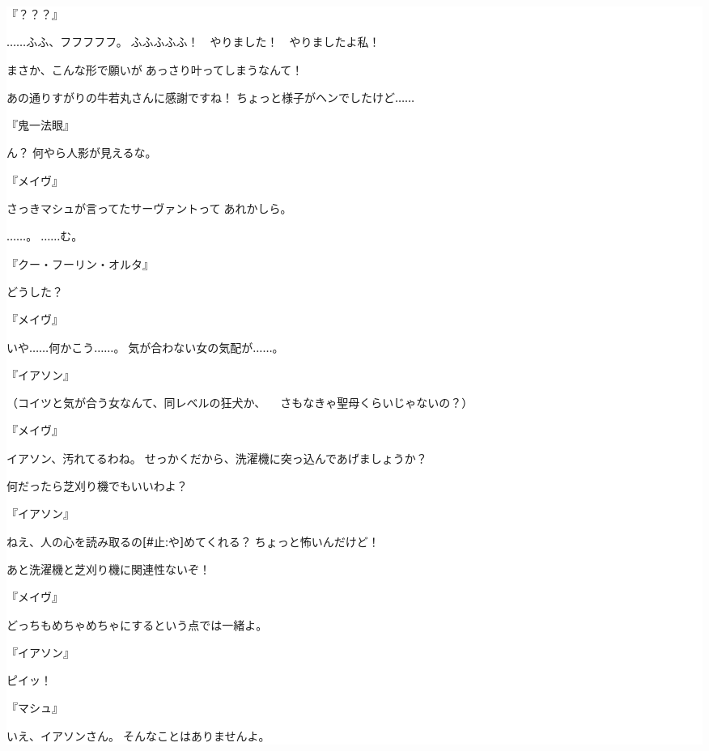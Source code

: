 『？？？』

……ふふ、フフフフフ。
ふふふふふ！　やりました！　やりましたよ私！

まさか、こんな形で願いが
あっさり叶ってしまうなんて！

あの通りすがりの牛若丸さんに感謝ですね！
ちょっと様子がヘンでしたけど……

『鬼一法眼』

ん？
何やら人影が見えるな。

『メイヴ』

さっきマシュが言ってたサーヴァントって
あれかしら。

……。
……む。

『クー・フーリン・オルタ』

どうした？

『メイヴ』

いや……何かこう……。
気が合わない女の気配が……。

『イアソン』

（コイツと気が合う女なんて、同レベルの狂犬か、
　さもなきゃ聖母くらいじゃないの？）

『メイヴ』

イアソン、汚れてるわね。
せっかくだから、洗濯機に突っ込んであげましょうか？

何だったら芝刈り機でもいいわよ？

『イアソン』

ねえ、人の心を読み取るの[#止:や]めてくれる？
ちょっと怖いんだけど！

あと洗濯機と芝刈り機に関連性ないぞ！

『メイヴ』

どっちもめちゃめちゃにするという点では一緒よ。

『イアソン』

ピイッ！

『マシュ』

いえ、イアソンさん。
そんなことはありませんよ。
